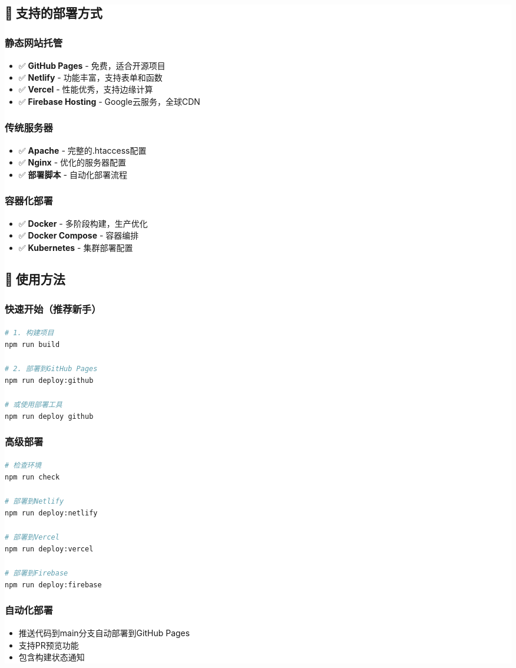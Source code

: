 ## 🎯 支持的部署方式

### 静态网站托管
- ✅ **GitHub Pages** - 免费，适合开源项目
- ✅ **Netlify** - 功能丰富，支持表单和函数
- ✅ **Vercel** - 性能优秀，支持边缘计算
- ✅ **Firebase Hosting** - Google云服务，全球CDN

### 传统服务器
- ✅ **Apache** - 完整的.htaccess配置
- ✅ **Nginx** - 优化的服务器配置
- ✅ **部署脚本** - 自动化部署流程

### 容器化部署
- ✅ **Docker** - 多阶段构建，生产优化
- ✅ **Docker Compose** - 容器编排
- ✅ **Kubernetes** - 集群部署配置

## 🚀 使用方法

### 快速开始（推荐新手）
```bash
# 1. 构建项目
npm run build

# 2. 部署到GitHub Pages
npm run deploy:github

# 或使用部署工具
npm run deploy github
```

### 高级部署
```bash
# 检查环境
npm run check

# 部署到Netlify
npm run deploy:netlify

# 部署到Vercel
npm run deploy:vercel

# 部署到Firebase
npm run deploy:firebase
```

### 自动化部署
- 推送代码到main分支自动部署到GitHub Pages
- 支持PR预览功能
- 包含构建状态通知
